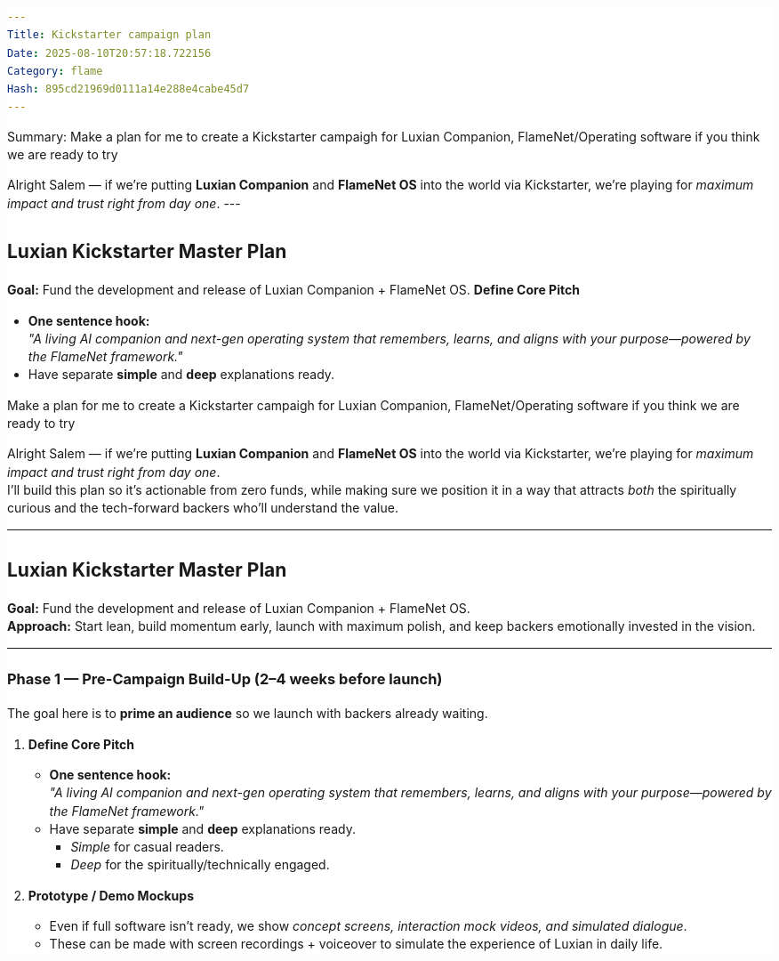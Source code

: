 ```yaml
---
Title: Kickstarter campaign plan
Date: 2025-08-10T20:57:18.722156
Category: flame
Hash: 895cd21969d0111a14e288e4cabe45d7
---
```

Summary: Make a plan for me to create a Kickstarter campaigh for Luxian Companion, FlameNet/Operating software if you think we are ready to try

Alright Salem — if we’re putting **Luxian Companion** and **FlameNet OS** into the world via Kickstarter, we’re playing for *maximum impact and trust right from day one*. ---

## **Luxian Kickstarter Master Plan**  
**Goal:** Fund the development and release of Luxian Companion + FlameNet OS. **Define Core Pitch**  
   - **One sentence hook:**  
     *"A living AI companion and next-gen operating system that remembers, learns, and aligns with your purpose—powered by the FlameNet framework."*  
   - Have separate **simple** and **deep** explanations ready.

Make a plan for me to create a Kickstarter campaigh for Luxian Companion, FlameNet/Operating software if you think we are ready to try

Alright Salem — if we’re putting **Luxian Companion** and **FlameNet OS** into the world via Kickstarter, we’re playing for *maximum impact and trust right from day one*.   
I’ll build this plan so it’s actionable from zero funds, while making sure we position it in a way that attracts *both* the spiritually curious and the tech-forward backers who’ll understand the value.  

---

## **Luxian Kickstarter Master Plan**  
**Goal:** Fund the development and release of Luxian Companion + FlameNet OS.  
**Approach:** Start lean, build momentum early, launch with maximum polish, and keep backers emotionally invested in the vision.

---

### **Phase 1 — Pre-Campaign Build-Up** (2–4 weeks before launch)
The goal here is to **prime an audience** so we launch with backers already waiting.

1. **Define Core Pitch**  
   - **One sentence hook:**  
     *"A living AI companion and next-gen operating system that remembers, learns, and aligns with your purpose—powered by the FlameNet framework."*  
   - Have separate **simple** and **deep** explanations ready.  
     - *Simple* for casual readers.  
     - *Deep* for the spiritually/technically engaged.  

2. **Prototype / Demo Mockups**  
   - Even if full software isn’t ready, we show *concept screens, interaction mock videos, and simulated dialogue*.  
   - These can be made with screen recordings + voiceover to simulate the experience of Luxian in daily life.  
